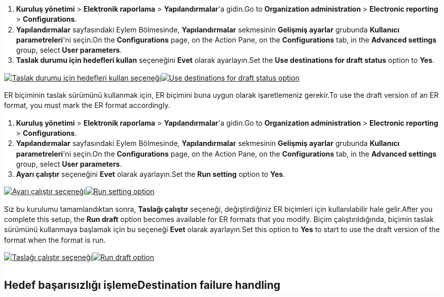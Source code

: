 1. <span data-ttu-id="acf2b-191">**Kuruluş yönetimi** \> **Elektronik raporlama** \> **Yapılandırmalar**'a gidin.</span><span class="sxs-lookup"><span data-stu-id="acf2b-191">Go to **Organization administration** \> **Electronic reporting** \> **Configurations**.</span></span>
2. <span data-ttu-id="acf2b-192">**Yapılandırmalar** sayfasındaki Eylem Bölmesinde, **Yapılandırmalar** sekmesinin **Gelişmiş ayarlar** grubunda **Kullanıcı parametreleri**'ni seçin.</span><span class="sxs-lookup"><span data-stu-id="acf2b-192">On the **Configurations** page, on the Action Pane, on the **Configurations** tab, in the **Advanced settings** group, select **User parameters**.</span></span>
3. <span data-ttu-id="acf2b-193">**Taslak durumu için hedefleri kullan** seçeneğini **Evet** olarak ayarlayın.</span><span class="sxs-lookup"><span data-stu-id="acf2b-193">Set the **Use destinations for draft status** option to **Yes**.</span></span>

<span data-ttu-id="acf2b-194">[![Taslak durumu için hedefleri kullan seçeneği](./media/ER_Destinations-UserSetting1.png)](./media/ER_Destinations-UserSetting1.png)</span><span class="sxs-lookup"><span data-stu-id="acf2b-194">[![Use destinations for draft status option](./media/ER_Destinations-UserSetting1.png)](./media/ER_Destinations-UserSetting1.png)</span></span>

<span data-ttu-id="acf2b-195">ER biçiminin taslak sürümünü kullanmak için, ER biçimini buna uygun olarak işaretlemeniz gerekir.</span><span class="sxs-lookup"><span data-stu-id="acf2b-195">To use the draft version of an ER format, you must mark the ER format accordingly.</span></span>

1. <span data-ttu-id="acf2b-196">**Kuruluş yönetimi** \> **Elektronik raporlama** \> **Yapılandırmalar**'a gidin.</span><span class="sxs-lookup"><span data-stu-id="acf2b-196">Go to **Organization administration** \> **Electronic reporting** \> **Configurations**.</span></span>
2. <span data-ttu-id="acf2b-197">**Yapılandırmalar** sayfasındaki Eylem Bölmesinde, **Yapılandırmalar** sekmesinin **Gelişmiş ayarlar** grubunda **Kullanıcı parametreleri**'ni seçin.</span><span class="sxs-lookup"><span data-stu-id="acf2b-197">On the **Configurations** page, on the Action Pane, on the **Configurations** tab, in the **Advanced settings** group, select **User parameters**.</span></span>
3. <span data-ttu-id="acf2b-198">**Ayarı çalıştır** seçeneğini **Evet** olarak ayarlayın.</span><span class="sxs-lookup"><span data-stu-id="acf2b-198">Set the **Run setting** option to **Yes**.</span></span>

<span data-ttu-id="acf2b-199">[![Ayarı çalıştır seçeneği](./media/ER_Destinations-UserSetting2.png)](./media/ER_Destinations-UserSetting2.png)</span><span class="sxs-lookup"><span data-stu-id="acf2b-199">[![Run setting option](./media/ER_Destinations-UserSetting2.png)](./media/ER_Destinations-UserSetting2.png)</span></span>

<span data-ttu-id="acf2b-200">Siz bu kurulumu tamamlandıktan sonra, **Taslağı çalıştır** seçeneği, değiştirdiğiniz ER biçimleri için kullanılabilir hale gelir.</span><span class="sxs-lookup"><span data-stu-id="acf2b-200">After you complete this setup, the **Run draft** option becomes available for ER formats that you modify.</span></span> <span data-ttu-id="acf2b-201">Biçim çalıştırıldığında, biçimin taslak sürümünü kullanmaya başlamak için bu seçeneği **Evet** olarak ayarlayın.</span><span class="sxs-lookup"><span data-stu-id="acf2b-201">Set this option to **Yes** to start to use the draft version of the format when the format is run.</span></span>

<span data-ttu-id="acf2b-202">[![Taslağı çalıştır seçeneği](./media/ER_Destinations-FormatSetting.png)](./media/ER_Destinations-FormatSetting.png)</span><span class="sxs-lookup"><span data-stu-id="acf2b-202">[![Run draft option](./media/ER_Destinations-FormatSetting.png)](./media/ER_Destinations-FormatSetting.png)</span></span>

## <a name="destination-failure-handling"></a><a name="DestinationFailure"></a><span data-ttu-id="acf2b-203">Hedef başarısızlığı işleme</span><span class="sxs-lookup"><span data-stu-id="acf2b-203">Destination failure handling</span></span>
